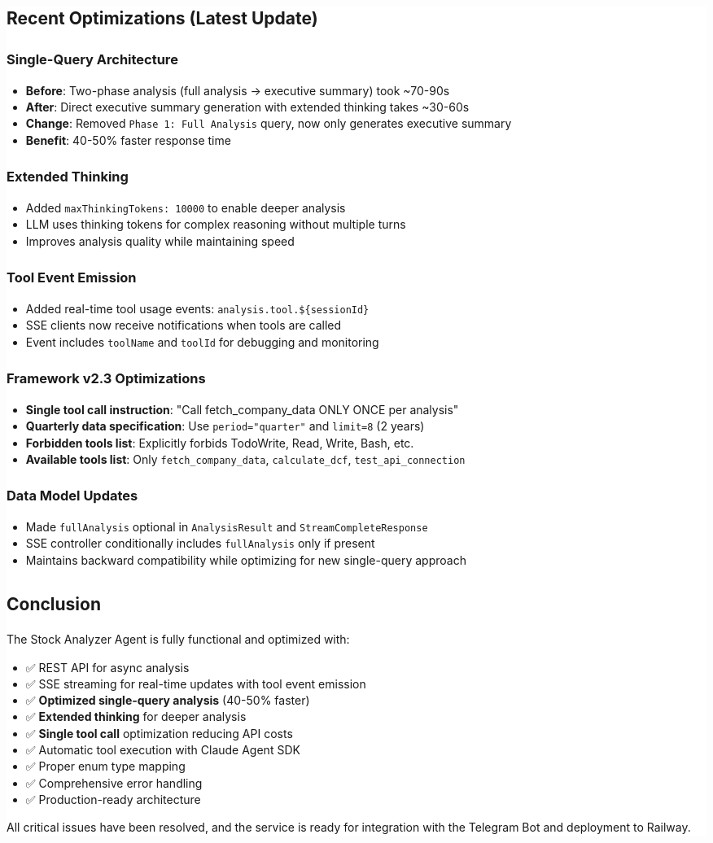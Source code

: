 ## Recent Optimizations (Latest Update)

### Single-Query Architecture
- **Before**: Two-phase analysis (full analysis → executive summary) took ~70-90s
- **After**: Direct executive summary generation with extended thinking takes ~30-60s
- **Change**: Removed `Phase 1: Full Analysis` query, now only generates executive summary
- **Benefit**: 40-50% faster response time

### Extended Thinking
- Added `maxThinkingTokens: 10000` to enable deeper analysis
- LLM uses thinking tokens for complex reasoning without multiple turns
- Improves analysis quality while maintaining speed

### Tool Event Emission
- Added real-time tool usage events: `analysis.tool.${sessionId}`
- SSE clients now receive notifications when tools are called
- Event includes `toolName` and `toolId` for debugging and monitoring

### Framework v2.3 Optimizations
- **Single tool call instruction**: "Call fetch_company_data ONLY ONCE per analysis"
- **Quarterly data specification**: Use `period="quarter"` and `limit=8` (2 years)
- **Forbidden tools list**: Explicitly forbids TodoWrite, Read, Write, Bash, etc.
- **Available tools list**: Only `fetch_company_data`, `calculate_dcf`, `test_api_connection`

### Data Model Updates
- Made `fullAnalysis` optional in `AnalysisResult` and `StreamCompleteResponse`
- SSE controller conditionally includes `fullAnalysis` only if present
- Maintains backward compatibility while optimizing for new single-query approach

## Conclusion

The Stock Analyzer Agent is fully functional and optimized with:
- ✅ REST API for async analysis
- ✅ SSE streaming for real-time updates with tool event emission
- ✅ **Optimized single-query analysis** (40-50% faster)
- ✅ **Extended thinking** for deeper analysis
- ✅ **Single tool call** optimization reducing API costs
- ✅ Automatic tool execution with Claude Agent SDK
- ✅ Proper enum type mapping
- ✅ Comprehensive error handling
- ✅ Production-ready architecture

All critical issues have been resolved, and the service is ready for integration with the Telegram Bot and deployment to Railway.
